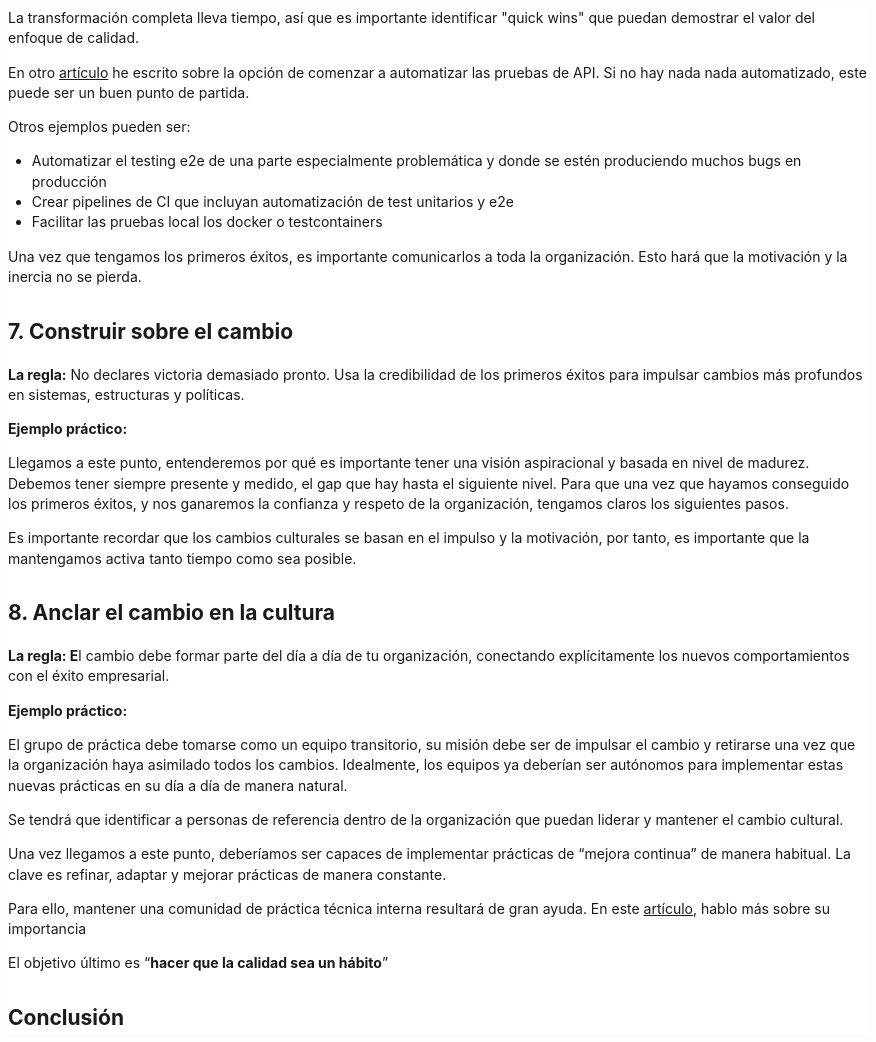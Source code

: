 La transformación completa lleva tiempo, así que es importante identificar "quick wins" que puedan demostrar el valor del enfoque de calidad.

En otro [artículo](https://testingfromthetrenches.com/apitesting/) he escrito sobre la opción de comenzar a automatizar las pruebas de API. Si no hay nada nada automatizado, este puede ser un buen punto de partida.

Otros ejemplos pueden ser:

- Automatizar el testing e2e de una parte especialmente problemática y donde se estén produciendo muchos bugs en producción
- Crear pipelines de CI que incluyan automatización de test unitarios y e2e
- Facilitar las pruebas local los docker o testcontainers

Una vez que tengamos los primeros éxitos, es importante comunicarlos a toda la organización. Esto hará que la motivación y la inercia no se pierda.

## 7. Construir sobre el cambio

**La regla:** No declares victoria demasiado pronto. Usa la credibilidad de los primeros éxitos para impulsar cambios más profundos en sistemas, estructuras y políticas.

**Ejemplo práctico:** 

Llegamos a este punto, entenderemos por qué es importante tener una visión aspiracional y basada en nivel de madurez. Debemos tener siempre presente y medido, el gap que hay hasta el siguiente nivel. Para que una vez que hayamos conseguido los primeros éxitos, y nos ganaremos la confianza y respeto de la organización, tengamos claros los siguientes pasos.

Es importante recordar que los cambios culturales se basan en el impulso y la motivación, por tanto, es importante que la mantengamos activa tanto tiempo como sea posible.

## 8. Anclar el cambio en la cultura

**La regla: E**l cambio debe formar parte del día a día de tu organización, conectando explícitamente los nuevos comportamientos con el éxito empresarial.

**Ejemplo práctico:** 

El grupo de práctica debe tomarse como un equipo transitorio, su misión debe ser de impulsar el cambio y retirarse una vez que la organización haya asimilado todos los cambios. Idealmente, los equipos ya deberían ser autónomos para implementar estas nuevas prácticas en su día a día de manera natural.

Se tendrá que identificar a personas de referencia dentro de la organización que puedan liderar y mantener el cambio cultural. 

Una vez llegamos a este punto, deberíamos ser capaces de implementar prácticas de “mejora continua” de manera habitual. La clave es refinar, adaptar y mejorar prácticas de manera constante.

Para ello, mantener una comunidad de práctica técnica interna resultará de gran ayuda. En este [artículo](https://testingfromthetrenches.com/comunidades-practica-tecnica/), hablo más sobre su importancia

El objetivo último es “**hacer que la calidad sea un hábito**”

## Conclusión
